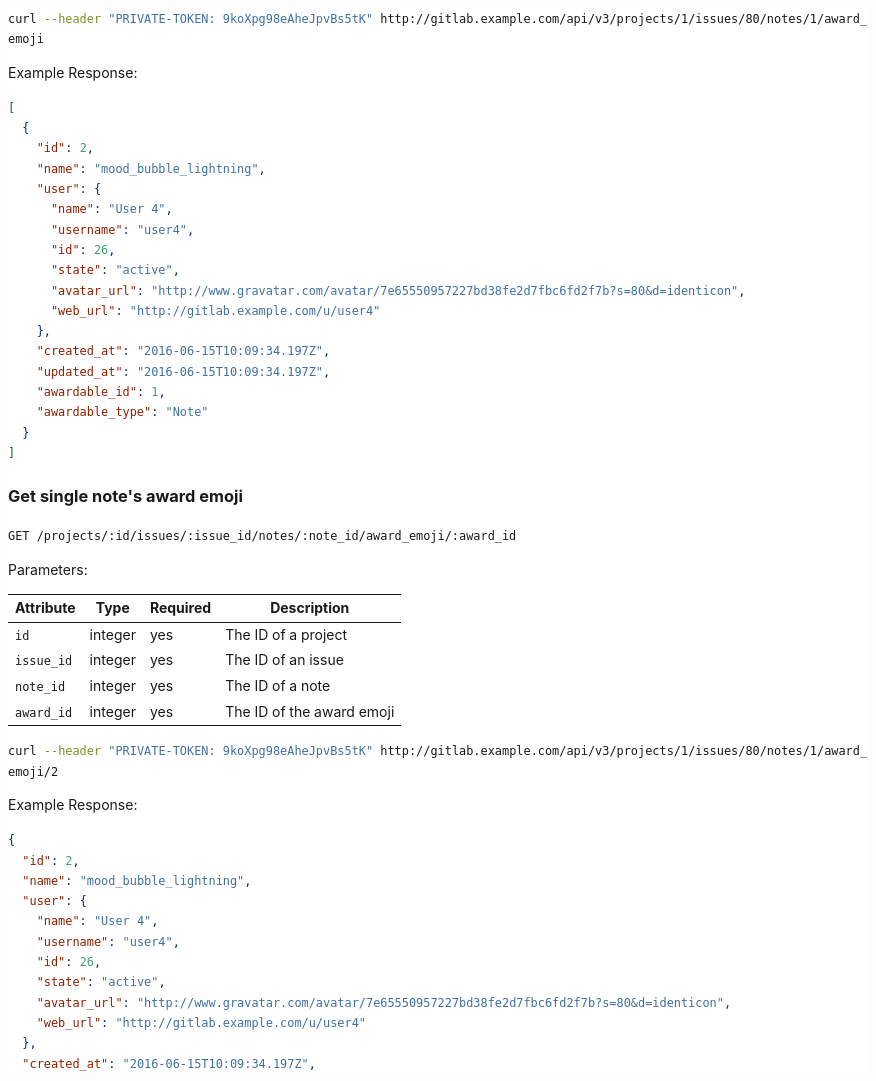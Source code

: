 
```bash
curl --header "PRIVATE-TOKEN: 9koXpg98eAheJpvBs5tK" http://gitlab.example.com/api/v3/projects/1/issues/80/notes/1/award_emoji
```

Example Response:

```json
[
  {
    "id": 2,
    "name": "mood_bubble_lightning",
    "user": {
      "name": "User 4",
      "username": "user4",
      "id": 26,
      "state": "active",
      "avatar_url": "http://www.gravatar.com/avatar/7e65550957227bd38fe2d7fbc6fd2f7b?s=80&d=identicon",
      "web_url": "http://gitlab.example.com/u/user4"
    },
    "created_at": "2016-06-15T10:09:34.197Z",
    "updated_at": "2016-06-15T10:09:34.197Z",
    "awardable_id": 1,
    "awardable_type": "Note"
  }
]
```

### Get single note's award emoji

```
GET /projects/:id/issues/:issue_id/notes/:note_id/award_emoji/:award_id
```

Parameters:

| Attribute | Type | Required | Description |
| --------- | ---- | -------- | ----------- |
| `id` | integer | yes | The ID of a project |
| `issue_id` | integer | yes | The ID of an issue |
| `note_id` | integer | yes | The ID of a note |
| `award_id` | integer | yes | The ID of the award emoji |

```bash
curl --header "PRIVATE-TOKEN: 9koXpg98eAheJpvBs5tK" http://gitlab.example.com/api/v3/projects/1/issues/80/notes/1/award_emoji/2
```

Example Response:

```json
{
  "id": 2,
  "name": "mood_bubble_lightning",
  "user": {
    "name": "User 4",
    "username": "user4",
    "id": 26,
    "state": "active",
    "avatar_url": "http://www.gravatar.com/avatar/7e65550957227bd38fe2d7fbc6fd2f7b?s=80&d=identicon",
    "web_url": "http://gitlab.example.com/u/user4"
  },
  "created_at": "2016-06-15T10:09:34.197Z",
```